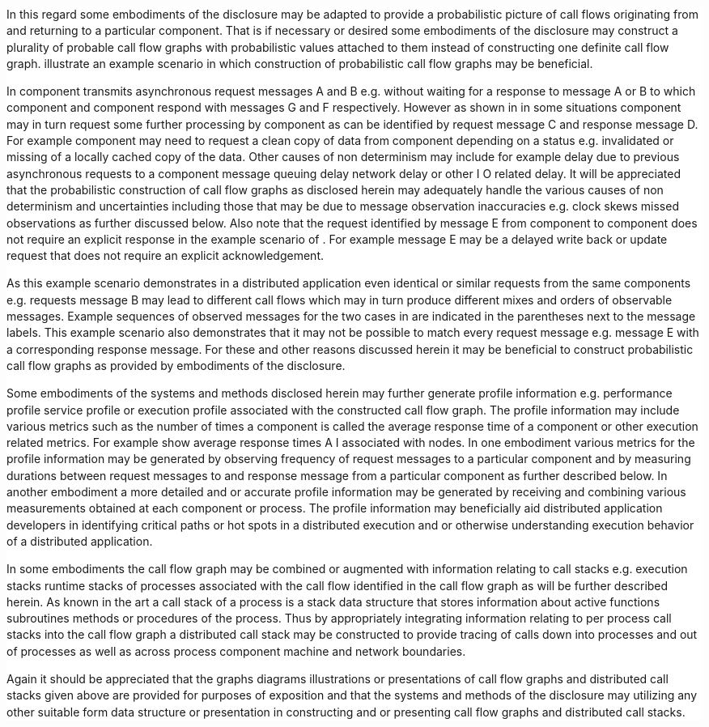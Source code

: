 In this regard some embodiments of the disclosure may be adapted to provide a probabilistic picture of call flows originating from and returning to a particular component. That is if necessary or desired some embodiments of the disclosure may construct a plurality of probable call flow graphs with probabilistic values attached to them instead of constructing one definite call flow graph. illustrate an example scenario in which construction of probabilistic call flow graphs may be beneficial.

In component transmits asynchronous request messages A and B e.g. without waiting for a response to message A or B to which component and component respond with messages G and F respectively. However as shown in in some situations component may in turn request some further processing by component as can be identified by request message C and response message D. For example component may need to request a clean copy of data from component depending on a status e.g. invalidated or missing of a locally cached copy of the data. Other causes of non determinism may include for example delay due to previous asynchronous requests to a component message queuing delay network delay or other I O related delay. It will be appreciated that the probabilistic construction of call flow graphs as disclosed herein may adequately handle the various causes of non determinism and uncertainties including those that may be due to message observation inaccuracies e.g. clock skews missed observations as further discussed below. Also note that the request identified by message E from component to component does not require an explicit response in the example scenario of . For example message E may be a delayed write back or update request that does not require an explicit acknowledgement.

As this example scenario demonstrates in a distributed application even identical or similar requests from the same components e.g. requests message B may lead to different call flows which may in turn produce different mixes and orders of observable messages. Example sequences of observed messages for the two cases in are indicated in the parentheses next to the message labels. This example scenario also demonstrates that it may not be possible to match every request message e.g. message E with a corresponding response message. For these and other reasons discussed herein it may be beneficial to construct probabilistic call flow graphs as provided by embodiments of the disclosure.

Some embodiments of the systems and methods disclosed herein may further generate profile information e.g. performance profile service profile or execution profile associated with the constructed call flow graph. The profile information may include various metrics such as the number of times a component is called the average response time of a component or other execution related metrics. For example show average response times A I associated with nodes. In one embodiment various metrics for the profile information may be generated by observing frequency of request messages to a particular component and by measuring durations between request messages to and response message from a particular component as further described below. In another embodiment a more detailed and or accurate profile information may be generated by receiving and combining various measurements obtained at each component or process. The profile information may beneficially aid distributed application developers in identifying critical paths or hot spots in a distributed execution and or otherwise understanding execution behavior of a distributed application.

In some embodiments the call flow graph may be combined or augmented with information relating to call stacks e.g. execution stacks runtime stacks of processes associated with the call flow identified in the call flow graph as will be further described herein. As known in the art a call stack of a process is a stack data structure that stores information about active functions subroutines methods or procedures of the process. Thus by appropriately integrating information relating to per process call stacks into the call flow graph a distributed call stack may be constructed to provide tracing of calls down into processes and out of processes as well as across process component machine and network boundaries.

Again it should be appreciated that the graphs diagrams illustrations or presentations of call flow graphs and distributed call stacks given above are provided for purposes of exposition and that the systems and methods of the disclosure may utilizing any other suitable form data structure or presentation in constructing and or presenting call flow graphs and distributed call stacks.
